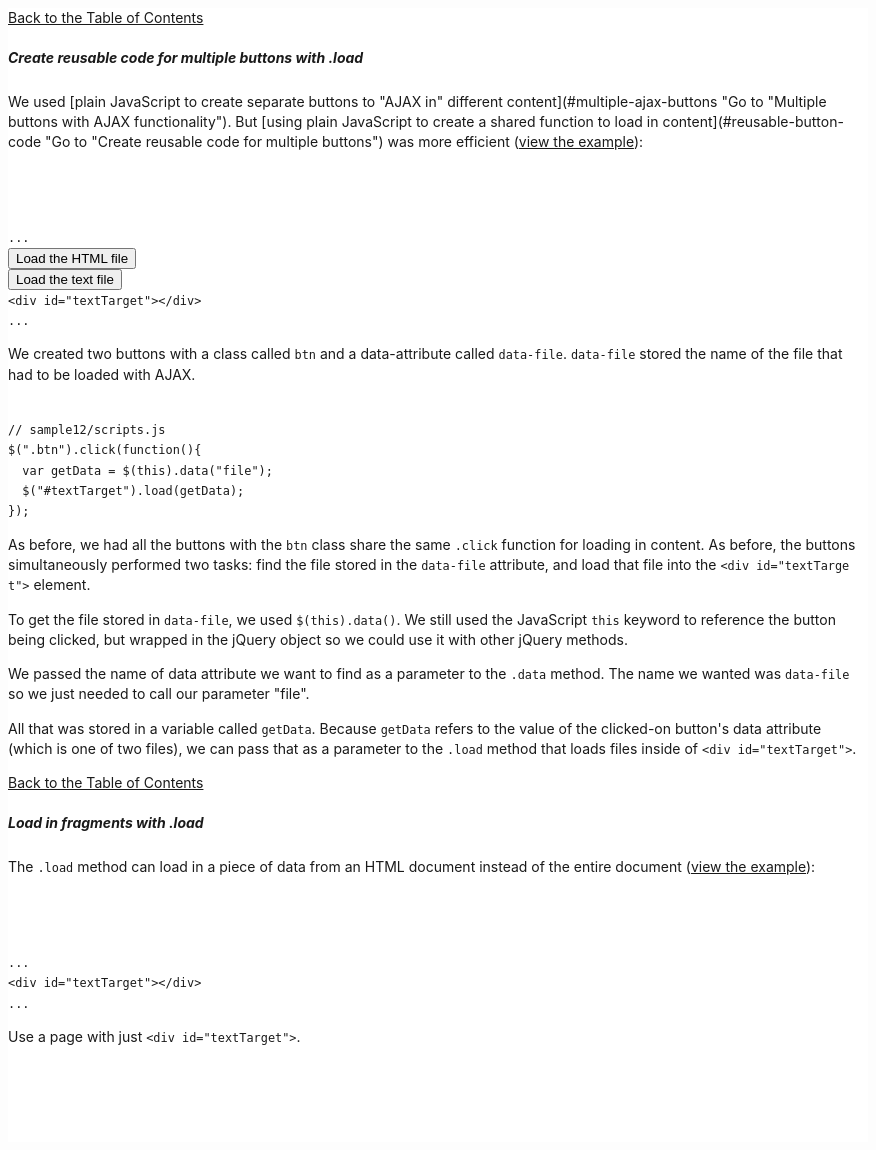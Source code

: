 <p class="toc-paragraph"><a href="#table-of-contents" class="toc">Back to the Table of Contents</a></p>

<a name="jquery-reusable-button-code"></a>
<h5 class="h5-guide">Create reusable code for multiple buttons with .load</h5>

We used [plain JavaScript to create separate buttons to "AJAX in" different content](#multiple-ajax-buttons "Go to "Multiple buttons with AJAX functionality"). But [using plain JavaScript to create a shared function to load in content](#reusable-button-code "Go to "Create reusable code for multiple buttons") was more efficient (<a href="/samples/ajax-tutorial-samples/sample12/" target="blank">view the example</a>):
<pre><code class="language-markup">


...
<button class="btn" data-file="articleName.html">Load the HTML file</button>
<button class="btn" data-file="articleName.txt">Load the text file</button>
&lt;div id="textTarget"&gt;&lt;/div&gt;
...
</code></pre>
We created two buttons with a class called `btn` and a data-attribute called `data-file`. `data-file` stored the name of the file that had to be loaded with AJAX.
<pre><code class="language-javascript">
// sample12/scripts.js
$(".btn").click(function(){
  var getData = $(this).data("file");
  $("#textTarget").load(getData);
});
</code></pre>
As before, we had all the buttons with the `btn` class share the same `.click` function for loading in content. As before, the buttons simultaneously performed two tasks: find the file stored in the `data-file` attribute, and load that file into the `<div id="textTarget">` element.

To get the file stored in `data-file`, we used `$(this).data()`. We still used the JavaScript `this` keyword to reference the button being clicked, but wrapped in the jQuery object so we could use it with other jQuery methods.

We passed the name of data attribute we want to find as a parameter to the `.data` method. The name we wanted was `data-file` so we just needed to call our parameter "file".

All that was stored in a variable called `getData`. Because `getData` refers to the value of the clicked-on button's data attribute (which is one of two files), we can pass that as a parameter to the `.load` method that loads files inside of `<div id="textTarget">`.

<p class="toc-paragraph"><a href="#table-of-contents" class="toc">Back to the Table of Contents</a></p>

<a name="load-fragments"></a>
<h5 class="h5-guide">Load in fragments with .load</h5>

The `.load` method can load in a piece of data from an HTML document instead of the entire document (<a href="/samples/ajax-tutorial-samples/sample13/" target="blank">view the example</a>):
<pre><code class="language-markup">


...
&lt;div id="textTarget"&gt;&lt;/div&gt;
...
</code></pre>
Use a page with just `<div id="textTarget">`.
<pre><code class="language-markup">
